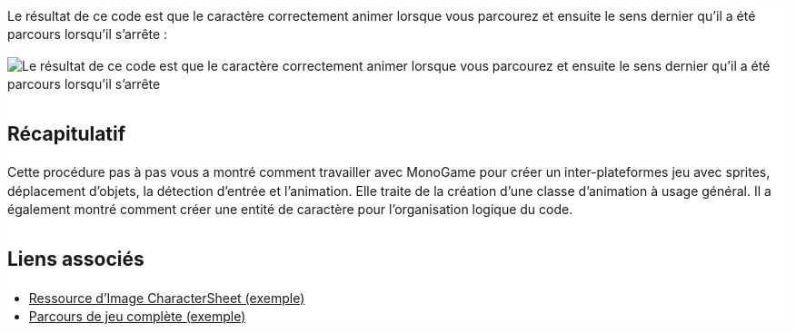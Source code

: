 Le résultat de ce code est que le caractère correctement animer lorsque vous parcourez et ensuite le sens dernier qu’il a été parcours lorsqu’il s’arrête :

![](part2-images/image7.gif "Le résultat de ce code est que le caractère correctement animer lorsque vous parcourez et ensuite le sens dernier qu’il a été parcours lorsqu’il s’arrête")

## <a name="summary"></a>Récapitulatif

Cette procédure pas à pas vous a montré comment travailler avec MonoGame pour créer un inter-plateformes jeu avec sprites, déplacement d’objets, la détection d’entrée et l’animation. Elle traite de la création d’une classe d’animation à usage général. Il a également montré comment créer une entité de caractère pour l’organisation logique du code.

## <a name="related-links"></a>Liens associés

- [Ressource d’Image CharacterSheet (exemple)](https://github.com/xamarin/mobile-samples/blob/master/WalkingGameMG/Resources/charactersheet.png?raw=true)
- [Parcours de jeu complète (exemple)](https://developer.xamarin.com/samples/mobile/WalkingGameMG/)
